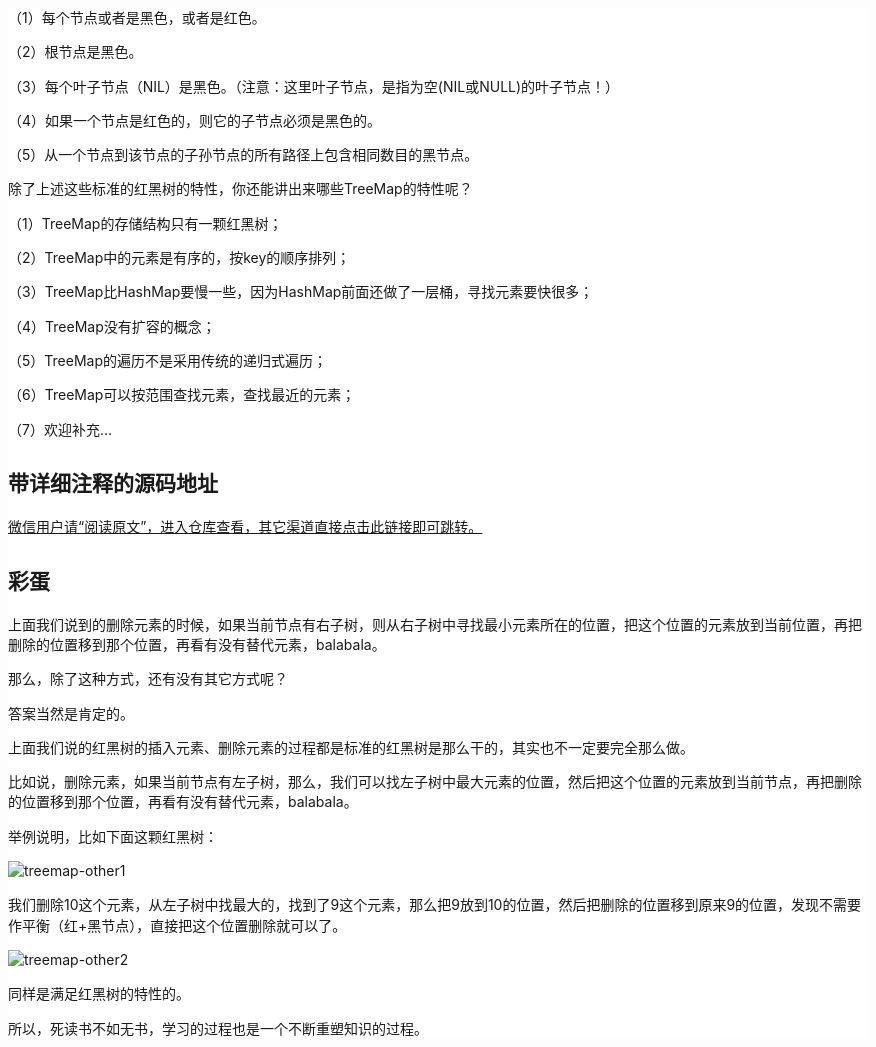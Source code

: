 <p>（1）每个节点或者是黑色，或者是红色。</p>
<p>（2）根节点是黑色。</p>
<p>（3）每个叶子节点（NIL）是黑色。（注意：这里叶子节点，是指为空(NIL或NULL)的叶子节点！）</p>
<p>（4）如果一个节点是红色的，则它的子节点必须是黑色的。</p>
<p>（5）从一个节点到该节点的子孙节点的所有路径上包含相同数目的黑节点。</p>
<p>除了上述这些标准的红黑树的特性，你还能讲出来哪些TreeMap的特性呢？</p>
<p>（1）TreeMap的存储结构只有一颗红黑树；</p>
<p>（2）TreeMap中的元素是有序的，按key的顺序排列；</p>
<p>（3）TreeMap比HashMap要慢一些，因为HashMap前面还做了一层桶，寻找元素要快很多；</p>
<p>（4）TreeMap没有扩容的概念；</p>
<p>（5）TreeMap的遍历不是采用传统的递归式遍历；</p>
<p>（6）TreeMap可以按范围查找元素，查找最近的元素；</p>
<p>（7）欢迎补充&#8230;</p>
<h2><span id="i-3">带详细注释的源码地址</span></h2>
<p><a href="https://github.com/alan-tang-tt/yuan/blob/master/%E6%AD%BB%E7%A3%95%20java%E9%9B%86%E5%90%88%E7%B3%BB%E5%88%97/code/TreeMap.java">微信用户请“阅读原文”，进入仓库查看，其它渠道直接点击此链接即可跳转。</a></p>
<h2><span id="i-4">彩蛋</span></h2>
<p>上面我们说到的删除元素的时候，如果当前节点有右子树，则从右子树中寻找最小元素所在的位置，把这个位置的元素放到当前位置，再把删除的位置移到那个位置，再看有没有替代元素，balabala。</p>
<p>那么，除了这种方式，还有没有其它方式呢？</p>
<p>答案当然是肯定的。</p>
<p>上面我们说的红黑树的插入元素、删除元素的过程都是标准的红黑树是那么干的，其实也不一定要完全那么做。</p>
<p>比如说，删除元素，如果当前节点有左子树，那么，我们可以找左子树中最大元素的位置，然后把这个位置的元素放到当前节点，再把删除的位置移到那个位置，再看有没有替代元素，balabala。</p>
<p>举例说明，比如下面这颗红黑树：</p>
<p><img src="https://gitee.com/alan-tang-tt/yuan/raw/master/死磕%20java集合系列/resource/treemap-other1.png" alt="treemap-other1" /></p>
<p>我们删除10这个元素，从左子树中找最大的，找到了9这个元素，那么把9放到10的位置，然后把删除的位置移到原来9的位置，发现不需要作平衡（红+黑节点），直接把这个位置删除就可以了。</p>
<p><img src="https://gitee.com/alan-tang-tt/yuan/raw/master/死磕%20java集合系列/resource/treemap-other2.png" alt="treemap-other2" /></p>
<p>同样是满足红黑树的特性的。</p>
<p>所以，死读书不如无书，学习的过程也是一个不断重塑知识的过程。</p>
		</article>